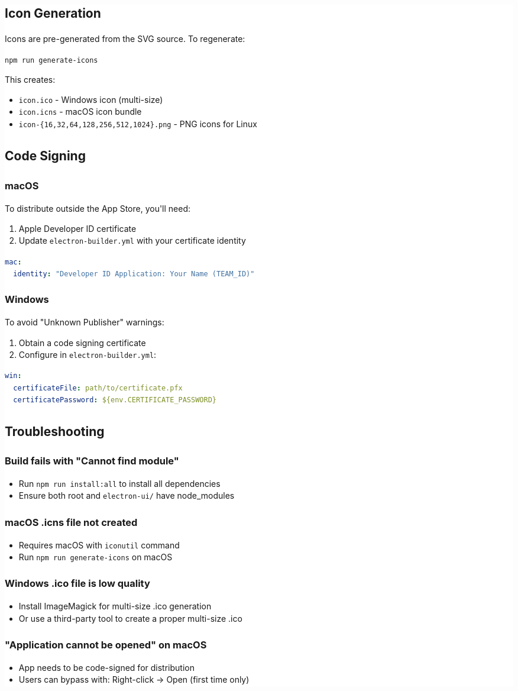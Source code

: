 ## Icon Generation

Icons are pre-generated from the SVG source. To regenerate:

```bash
npm run generate-icons
```

This creates:
- `icon.ico` - Windows icon (multi-size)
- `icon.icns` - macOS icon bundle
- `icon-{16,32,64,128,256,512,1024}.png` - PNG icons for Linux

## Code Signing

### macOS
To distribute outside the App Store, you'll need:
1. Apple Developer ID certificate
2. Update `electron-builder.yml` with your certificate identity

```yaml
mac:
  identity: "Developer ID Application: Your Name (TEAM_ID)"
```

### Windows
To avoid "Unknown Publisher" warnings:
1. Obtain a code signing certificate
2. Configure in `electron-builder.yml`:

```yaml
win:
  certificateFile: path/to/certificate.pfx
  certificatePassword: ${env.CERTIFICATE_PASSWORD}
```

## Troubleshooting

### Build fails with "Cannot find module"
- Run `npm run install:all` to install all dependencies
- Ensure both root and `electron-ui/` have node_modules

### macOS .icns file not created
- Requires macOS with `iconutil` command
- Run `npm run generate-icons` on macOS

### Windows .ico file is low quality
- Install ImageMagick for multi-size .ico generation
- Or use a third-party tool to create a proper multi-size .ico

### "Application cannot be opened" on macOS
- App needs to be code-signed for distribution
- Users can bypass with: Right-click → Open (first time only)
